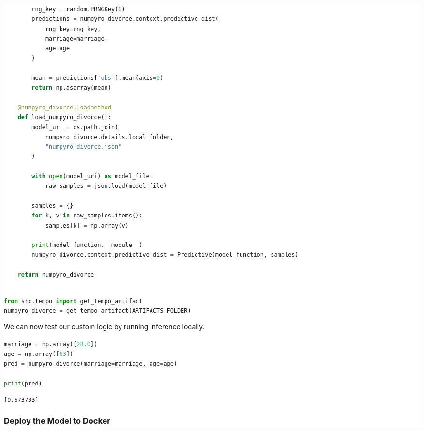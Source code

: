 ```python
        rng_key = random.PRNGKey(0)
        predictions = numpyro_divorce.context.predictive_dist(
            rng_key=rng_key,
            marriage=marriage,
            age=age
        )

        mean = predictions['obs'].mean(axis=0)
        return np.asarray(mean)

    @numpyro_divorce.loadmethod
    def load_numpyro_divorce():
        model_uri = os.path.join(
            numpyro_divorce.details.local_folder,
            "numpyro-divorce.json"
        )

        with open(model_uri) as model_file:
            raw_samples = json.load(model_file)

        samples = {}
        for k, v in raw_samples.items():
            samples[k] = np.array(v)

        print(model_function.__module__)
        numpyro_divorce.context.predictive_dist = Predictive(model_function, samples)

    return numpyro_divorce



```


```python
from src.tempo import get_tempo_artifact
numpyro_divorce = get_tempo_artifact(ARTIFACTS_FOLDER)
```

We can now test our custom logic by running inference locally.


```python
marriage = np.array([28.0])
age = np.array([63])
pred = numpyro_divorce(marriage=marriage, age=age)

print(pred)
```

    [9.673733]


### Deploy the  Model to Docker
